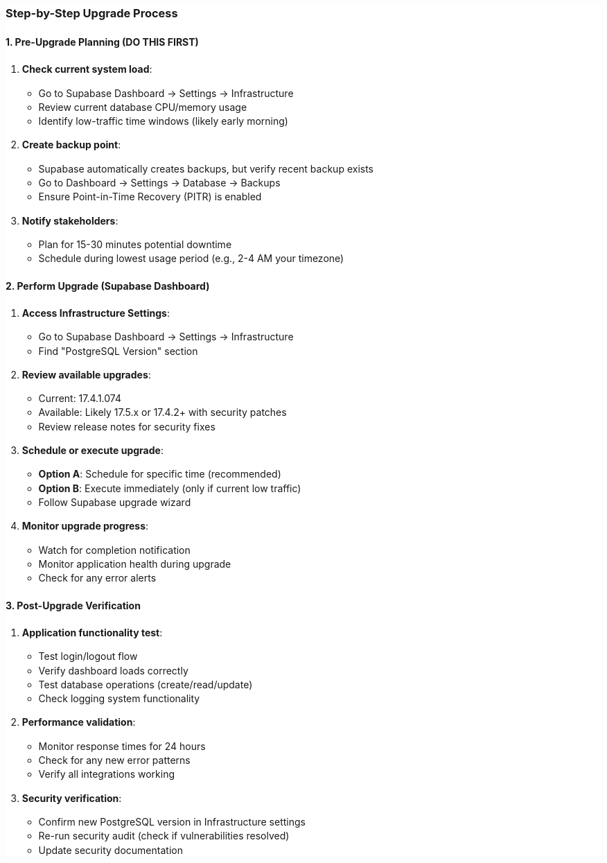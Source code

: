 ### Step-by-Step Upgrade Process

#### 1. Pre-Upgrade Planning (DO THIS FIRST)
1. **Check current system load**:
   - Go to Supabase Dashboard → Settings → Infrastructure
   - Review current database CPU/memory usage
   - Identify low-traffic time windows (likely early morning)

2. **Create backup point**:
   - Supabase automatically creates backups, but verify recent backup exists
   - Go to Dashboard → Settings → Database → Backups
   - Ensure Point-in-Time Recovery (PITR) is enabled

3. **Notify stakeholders**:
   - Plan for 15-30 minutes potential downtime
   - Schedule during lowest usage period (e.g., 2-4 AM your timezone)

#### 2. Perform Upgrade (Supabase Dashboard)
1. **Access Infrastructure Settings**:
   - Go to Supabase Dashboard → Settings → Infrastructure
   - Find "PostgreSQL Version" section

2. **Review available upgrades**:
   - Current: 17.4.1.074
   - Available: Likely 17.5.x or 17.4.2+ with security patches
   - Review release notes for security fixes

3. **Schedule or execute upgrade**:
   - **Option A**: Schedule for specific time (recommended)
   - **Option B**: Execute immediately (only if current low traffic)
   - Follow Supabase upgrade wizard

4. **Monitor upgrade progress**:
   - Watch for completion notification
   - Monitor application health during upgrade
   - Check for any error alerts

#### 3. Post-Upgrade Verification
1. **Application functionality test**:
   - Test login/logout flow
   - Verify dashboard loads correctly
   - Test database operations (create/read/update)
   - Check logging system functionality

2. **Performance validation**:
   - Monitor response times for 24 hours
   - Check for any new error patterns
   - Verify all integrations working

3. **Security verification**:
   - Confirm new PostgreSQL version in Infrastructure settings
   - Re-run security audit (check if vulnerabilities resolved)
   - Update security documentation
